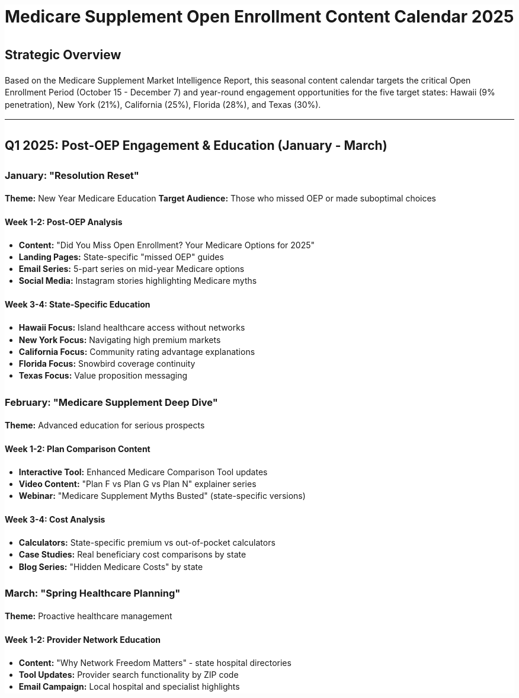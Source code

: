 # Medicare Supplement Open Enrollment Content Calendar 2025

## Strategic Overview
Based on the Medicare Supplement Market Intelligence Report, this seasonal content calendar targets the critical Open Enrollment Period (October 15 - December 7) and year-round engagement opportunities for the five target states: Hawaii (9% penetration), New York (21%), California (25%), Florida (28%), and Texas (30%).

---

## Q1 2025: Post-OEP Engagement & Education (January - March)

### January: "Resolution Reset"
**Theme:** New Year Medicare Education
**Target Audience:** Those who missed OEP or made suboptimal choices

#### Week 1-2: Post-OEP Analysis
- **Content:** "Did You Miss Open Enrollment? Your Medicare Options for 2025"
- **Landing Pages:** State-specific "missed OEP" guides
- **Email Series:** 5-part series on mid-year Medicare options
- **Social Media:** Instagram stories highlighting Medicare myths

#### Week 3-4: State-Specific Education
- **Hawaii Focus:** Island healthcare access without networks
- **New York Focus:** Navigating high premium markets
- **California Focus:** Community rating advantage explanations
- **Florida Focus:** Snowbird coverage continuity
- **Texas Focus:** Value proposition messaging

### February: "Medicare Supplement Deep Dive"
**Theme:** Advanced education for serious prospects

#### Week 1-2: Plan Comparison Content
- **Interactive Tool:** Enhanced Medicare Comparison Tool updates
- **Video Content:** "Plan F vs Plan G vs Plan N" explainer series
- **Webinar:** "Medicare Supplement Myths Busted" (state-specific versions)

#### Week 3-4: Cost Analysis
- **Calculators:** State-specific premium vs out-of-pocket calculators  
- **Case Studies:** Real beneficiary cost comparisons by state
- **Blog Series:** "Hidden Medicare Costs" by state

### March: "Spring Healthcare Planning"
**Theme:** Proactive healthcare management

#### Week 1-2: Provider Network Education
- **Content:** "Why Network Freedom Matters" - state hospital directories
- **Tool Updates:** Provider search functionality by ZIP code
- **Email Campaign:** Local hospital and specialist highlights
